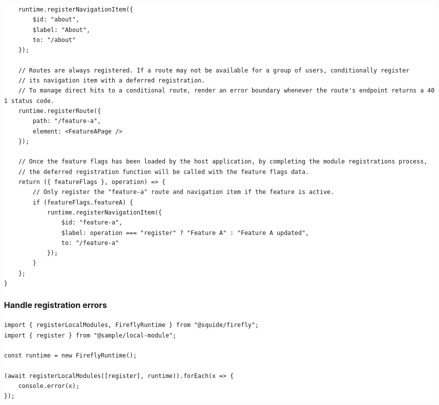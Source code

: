 ```tsx !#28,33 local-module/src/register.tsx
    runtime.registerNavigationItem({
        $id: "about",
        $label: "About",
        to: "/about"
    });

    // Routes are always registered. If a route may not be available for a group of users, conditionally register
    // its navigation item with a deferred registration.
    // To manage direct hits to a conditional route, render an error boundary whenever the route's endpoint returns a 401 status code.
    runtime.registerRoute({
        path: "/feature-a",
        element: <FeatureAPage />
    });

    // Once the feature flags has been loaded by the host application, by completing the module registrations process,
    // the deferred registration function will be called with the feature flags data.
    return ({ featureFlags }, operation) => {
        // Only register the "feature-a" route and navigation item if the feature is active.
        if (featureFlags.featureA) {
            runtime.registerNavigationItem({
                $id: "feature-a",
                $label: operation === "register" ? "Feature A" : "Feature A updated",
                to: "/feature-a"
            });
        }
    };
}
```

### Handle registration errors

```tsx !#6-8 host/src/bootstrap.tsx
import { registerLocalModules, FireflyRuntime } from "@squide/firefly";
import { register } from "@sample/local-module";

const runtime = new FireflyRuntime();

(await registerLocalModules([register], runtime)).forEach(x => {
    console.error(x);
});
```
